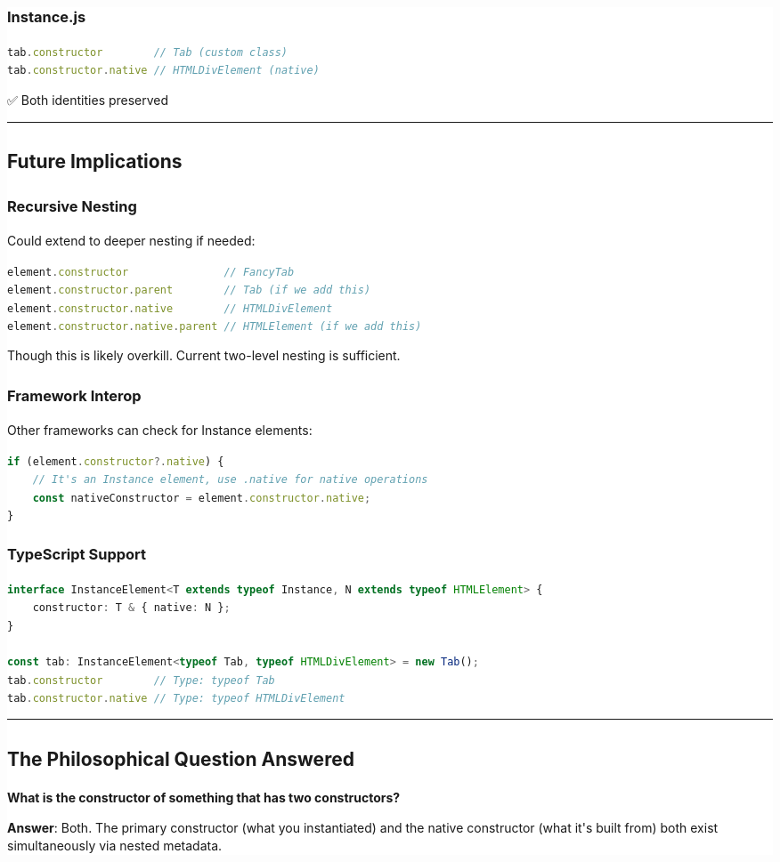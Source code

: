 ### Instance.js
```javascript
tab.constructor        // Tab (custom class)
tab.constructor.native // HTMLDivElement (native)
```
✅ Both identities preserved

---

## Future Implications

### Recursive Nesting

Could extend to deeper nesting if needed:
```javascript
element.constructor               // FancyTab
element.constructor.parent        // Tab (if we add this)
element.constructor.native        // HTMLDivElement
element.constructor.native.parent // HTMLElement (if we add this)
```

Though this is likely overkill. Current two-level nesting is sufficient.

### Framework Interop

Other frameworks can check for Instance elements:
```javascript
if (element.constructor?.native) {
    // It's an Instance element, use .native for native operations
    const nativeConstructor = element.constructor.native;
}
```

### TypeScript Support

```typescript
interface InstanceElement<T extends typeof Instance, N extends typeof HTMLElement> {
    constructor: T & { native: N };
}

const tab: InstanceElement<typeof Tab, typeof HTMLDivElement> = new Tab();
tab.constructor        // Type: typeof Tab
tab.constructor.native // Type: typeof HTMLDivElement
```

---

## The Philosophical Question Answered

**What is the constructor of something that has two constructors?**

**Answer**: Both. The primary constructor (what you instantiated) and the native constructor (what it's built from) both exist simultaneously via nested metadata.
